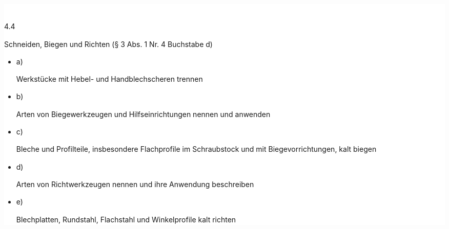 <td style="border-bottom: 0.5pt solid ; " align="center" valign="top" charoff="50">

 

</td>

</tr>

<tr>

<td style="border-right: 0.5pt solid ; border-bottom: 0.5pt solid ; " align="center" valign="top" charoff="50">

4.4

</td>

<td style="border-right: 0.5pt solid ; border-bottom: 0.5pt solid ; " align="left" valign="top" charoff="50">

Schneiden, Biegen und Richten (§ 3 Abs. 1 Nr. 4 Buchstabe d)

</td>

<td style="border-right: 0.5pt solid ; border-bottom: 0.5pt solid ; " align="left" valign="top" charoff="50">

  - a)
    
    <div style="">
    
    Werkstücke mit Hebel- und Handblechscheren trennen
    
    </div>

  - b)
    
    <div style="">
    
    Arten von Biegewerkzeugen und Hilfseinrichtungen nennen und anwenden
    
    </div>

  - c)
    
    <div style="">
    
    Bleche und Profilteile, insbesondere Flachprofile im Schraubstock
    und mit Biegevorrichtungen, kalt biegen
    
    </div>

  - d)
    
    <div style="">
    
    Arten von Richtwerkzeugen nennen und ihre Anwendung beschreiben
    
    </div>

  - e)
    
    <div style="">
    
    Blechplatten, Rundstahl, Flachstahl und Winkelprofile kalt richten
    